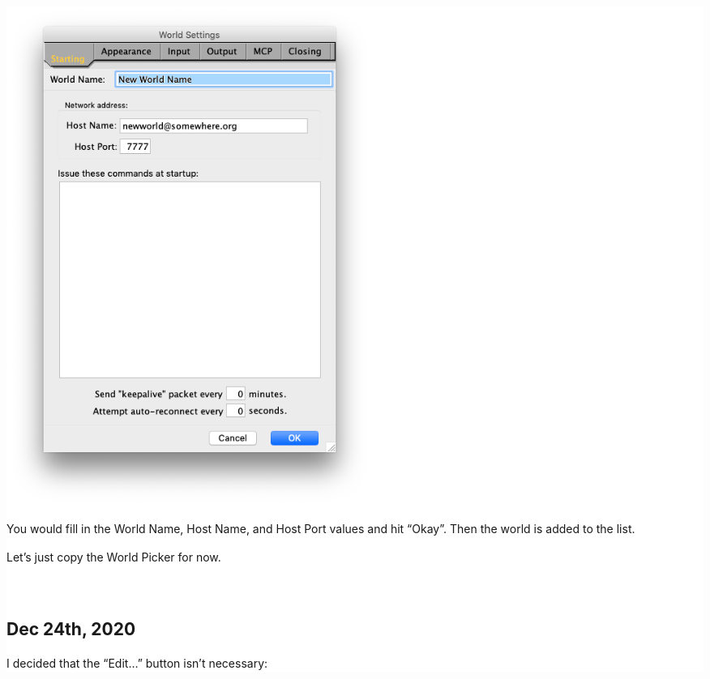 ![](images/Savitar16WorldSettings.png)

You would fill in the World Name, Host Name, and Host Port values and hit “Okay”. Then the world is added to the list.

Let’s just copy the World Picker for now.

 
## Dec 24th, 2020

I decided that the “Edit…” button isn’t necessary:
